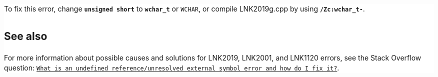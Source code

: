 To fix this error, change **`unsigned short`** to **`wchar_t`** or `WCHAR`, or compile LNK2019g.cpp by using **`/Zc:wchar_t-`**.

## See also

For more information about possible causes and solutions for LNK2019, LNK2001, and LNK1120 errors, see the Stack Overflow question: [`What is an undefined reference/unresolved external symbol error and how do I fix it?`](https://stackoverflow.com/q/12573816/2002113).
